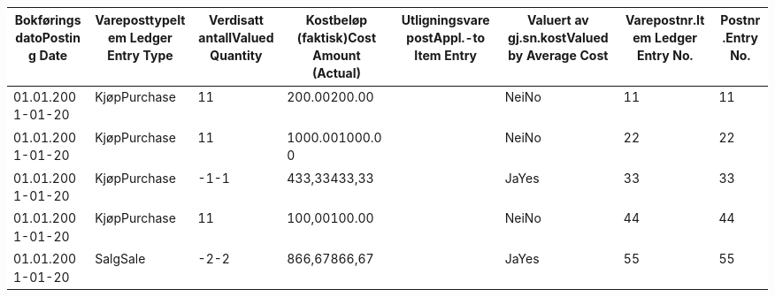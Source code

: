 |<span data-ttu-id="9d6e2-311">Bokføringsdato</span><span class="sxs-lookup"><span data-stu-id="9d6e2-311">Posting Date</span></span>|<span data-ttu-id="9d6e2-312">Vareposttype</span><span class="sxs-lookup"><span data-stu-id="9d6e2-312">Item Ledger Entry Type</span></span>|<span data-ttu-id="9d6e2-313">Verdisatt antall</span><span class="sxs-lookup"><span data-stu-id="9d6e2-313">Valued Quantity</span></span>|<span data-ttu-id="9d6e2-314">Kostbeløp (faktisk)</span><span class="sxs-lookup"><span data-stu-id="9d6e2-314">Cost Amount (Actual)</span></span>|<span data-ttu-id="9d6e2-315">Utligningsvarepost</span><span class="sxs-lookup"><span data-stu-id="9d6e2-315">Appl.-to Item Entry</span></span>|<span data-ttu-id="9d6e2-316">Valuert av gj.sn.kost</span><span class="sxs-lookup"><span data-stu-id="9d6e2-316">Valued by Average Cost</span></span>|<span data-ttu-id="9d6e2-317">Varepostnr.</span><span class="sxs-lookup"><span data-stu-id="9d6e2-317">Item Ledger Entry No.</span></span>|<span data-ttu-id="9d6e2-318">Postnr.</span><span class="sxs-lookup"><span data-stu-id="9d6e2-318">Entry No.</span></span>|  
|-------------------------------------|-----------------------------------------------|-----------------------------------------|------------------------------------------------|--------------------------------------------|-------------------------------------------------|-----------------------------------------------|----------------------------------|  
|<span data-ttu-id="9d6e2-319">01.01.20</span><span class="sxs-lookup"><span data-stu-id="9d6e2-319">01-01-20</span></span>|<span data-ttu-id="9d6e2-320">Kjøp</span><span class="sxs-lookup"><span data-stu-id="9d6e2-320">Purchase</span></span>|<span data-ttu-id="9d6e2-321">1</span><span class="sxs-lookup"><span data-stu-id="9d6e2-321">1</span></span>|<span data-ttu-id="9d6e2-322">200.00</span><span class="sxs-lookup"><span data-stu-id="9d6e2-322">200.00</span></span>||<span data-ttu-id="9d6e2-323">Nei</span><span class="sxs-lookup"><span data-stu-id="9d6e2-323">No</span></span>|<span data-ttu-id="9d6e2-324">1</span><span class="sxs-lookup"><span data-stu-id="9d6e2-324">1</span></span>|<span data-ttu-id="9d6e2-325">1</span><span class="sxs-lookup"><span data-stu-id="9d6e2-325">1</span></span>|  
|<span data-ttu-id="9d6e2-326">01.01.20</span><span class="sxs-lookup"><span data-stu-id="9d6e2-326">01-01-20</span></span>|<span data-ttu-id="9d6e2-327">Kjøp</span><span class="sxs-lookup"><span data-stu-id="9d6e2-327">Purchase</span></span>|<span data-ttu-id="9d6e2-328">1</span><span class="sxs-lookup"><span data-stu-id="9d6e2-328">1</span></span>|<span data-ttu-id="9d6e2-329">1000.00</span><span class="sxs-lookup"><span data-stu-id="9d6e2-329">1000.00</span></span>||<span data-ttu-id="9d6e2-330">Nei</span><span class="sxs-lookup"><span data-stu-id="9d6e2-330">No</span></span>|<span data-ttu-id="9d6e2-331">2</span><span class="sxs-lookup"><span data-stu-id="9d6e2-331">2</span></span>|<span data-ttu-id="9d6e2-332">2</span><span class="sxs-lookup"><span data-stu-id="9d6e2-332">2</span></span>|  
|<span data-ttu-id="9d6e2-333">01.01.20</span><span class="sxs-lookup"><span data-stu-id="9d6e2-333">01-01-20</span></span>|<span data-ttu-id="9d6e2-334">Kjøp</span><span class="sxs-lookup"><span data-stu-id="9d6e2-334">Purchase</span></span>|<span data-ttu-id="9d6e2-335">-1</span><span class="sxs-lookup"><span data-stu-id="9d6e2-335">-1</span></span>|<span data-ttu-id="9d6e2-336">433,33</span><span class="sxs-lookup"><span data-stu-id="9d6e2-336">433,33</span></span>||<span data-ttu-id="9d6e2-337">Ja</span><span class="sxs-lookup"><span data-stu-id="9d6e2-337">Yes</span></span>|<span data-ttu-id="9d6e2-338">3</span><span class="sxs-lookup"><span data-stu-id="9d6e2-338">3</span></span>|<span data-ttu-id="9d6e2-339">3</span><span class="sxs-lookup"><span data-stu-id="9d6e2-339">3</span></span>|  
|<span data-ttu-id="9d6e2-340">01.01.20</span><span class="sxs-lookup"><span data-stu-id="9d6e2-340">01-01-20</span></span>|<span data-ttu-id="9d6e2-341">Kjøp</span><span class="sxs-lookup"><span data-stu-id="9d6e2-341">Purchase</span></span>|<span data-ttu-id="9d6e2-342">1</span><span class="sxs-lookup"><span data-stu-id="9d6e2-342">1</span></span>|<span data-ttu-id="9d6e2-343">100,00</span><span class="sxs-lookup"><span data-stu-id="9d6e2-343">100.00</span></span>||<span data-ttu-id="9d6e2-344">Nei</span><span class="sxs-lookup"><span data-stu-id="9d6e2-344">No</span></span>|<span data-ttu-id="9d6e2-345">4</span><span class="sxs-lookup"><span data-stu-id="9d6e2-345">4</span></span>|<span data-ttu-id="9d6e2-346">4</span><span class="sxs-lookup"><span data-stu-id="9d6e2-346">4</span></span>|  
|<span data-ttu-id="9d6e2-347">01.01.20</span><span class="sxs-lookup"><span data-stu-id="9d6e2-347">01-01-20</span></span>|<span data-ttu-id="9d6e2-348">Salg</span><span class="sxs-lookup"><span data-stu-id="9d6e2-348">Sale</span></span>|<span data-ttu-id="9d6e2-349">-2</span><span class="sxs-lookup"><span data-stu-id="9d6e2-349">-2</span></span>|<span data-ttu-id="9d6e2-350">866,67</span><span class="sxs-lookup"><span data-stu-id="9d6e2-350">866,67</span></span>||<span data-ttu-id="9d6e2-351">Ja</span><span class="sxs-lookup"><span data-stu-id="9d6e2-351">Yes</span></span>|<span data-ttu-id="9d6e2-352">5</span><span class="sxs-lookup"><span data-stu-id="9d6e2-352">5</span></span>|<span data-ttu-id="9d6e2-353">5</span><span class="sxs-lookup"><span data-stu-id="9d6e2-353">5</span></span>|  
